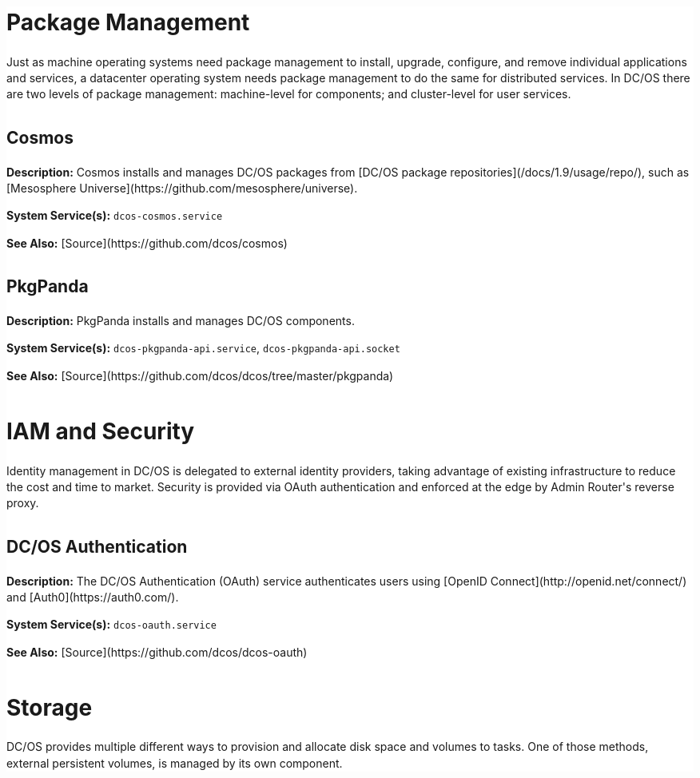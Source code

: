 
# Package Management

Just as machine operating systems need package management to install, upgrade, configure, and remove individual applications and services, a datacenter operating system needs package management to do the same for distributed services. In DC/OS there are two levels of package management: machine-level for components; and cluster-level for user services.

<div data-role="collapsible">
<h2>Cosmos</h2>
<span>
<p><strong>Description:</strong> Cosmos installs and manages DC/OS packages from [DC/OS package repositories](/docs/1.9/usage/repo/), such as [Mesosphere Universe](https://github.com/mesosphere/universe).</p>
<p><strong>System Service(s):</strong> <code class="nowrap">dcos-cosmos.service</code></p>
<p><strong>See Also:</strong> [Source](https://github.com/dcos/cosmos)</p>
</span>
</div>

<div data-role="collapsible">
<h2>PkgPanda</h2>
<span>
<p><strong>Description:</strong> PkgPanda installs and manages DC/OS components.</p>
<p><strong>System Service(s):</strong> <code class="nowrap">dcos-pkgpanda-api.service</code>, <code class="nowrap">dcos-pkgpanda-api.socket</code></p>
<p><strong>See Also:</strong> [Source](https://github.com/dcos/dcos/tree/master/pkgpanda)</p>
</span>
</div>


# IAM and Security

Identity management in DC/OS is delegated to external identity providers, taking advantage of existing infrastructure to reduce the cost and time to market. Security is provided via OAuth authentication and enforced at the edge by Admin Router's reverse proxy.

<div data-role="collapsible">
<h2>DC/OS Authentication</h2>
<span>
<p><strong>Description:</strong> The DC/OS Authentication (OAuth) service authenticates users using [OpenID Connect](http://openid.net/connect/) and [Auth0](https://auth0.com/).</p>
<p><strong>System Service(s):</strong> <code class="nowrap">dcos-oauth.service</code></p>
<p><strong>See Also:</strong> [Source](https://github.com/dcos/dcos-oauth)</p>
</span>
</div>


# Storage

DC/OS provides multiple different ways to provision and allocate disk space and volumes to tasks. One of those methods, external persistent volumes, is managed by its own component.
